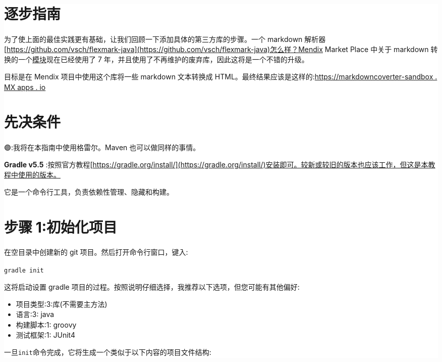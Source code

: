 # 逐步指南

为了使上面的最佳实践更有基础，让我们回顾一下添加具体的第三方库的步骤。一个 markdown 解析器[https://github.com/vsch/flexmark-java](https://github.com/vsch/flexmark-java)怎么样？Mendix Market Place 中关于 markdown 转换的一个[模块](https://marketplace.mendix.com/link/component/1289)现在已经使用了 7 年，并且使用了不再维护的废弃库，因此这将是一个不错的升级。

目标是在 Mendix 项目中使用这个库将一些 markdown 文本转换成 HTML。最终结果应该是这样的:[https://markdowncoverter-sandbox . MX apps . io](https://markdownconverter-sandbox.mxapps.io)

# 先决条件

🟣:我将在本指南中使用格雷尔。Maven 也可以做同样的事情。

**Gradle v5.5** :按照官方教程[https://gradle.org/install/](https://gradle.org/install/)安装即可。较新或较旧的版本也应该工作，但这是本教程中使用的版本。

它是一个命令行工具，负责依赖性管理、隐藏和构建。

# 步骤 1:初始化项目

在空目录中创建新的 git 项目。然后打开命令行窗口，键入:

`gradle init`

这将启动设置 gradle 项目的过程。按照说明仔细选择，我推荐以下选项，但您可能有其他偏好:

*   项目类型:3:库(不需要主方法)
*   语言:3: java
*   构建脚本:1: groovy
*   测试框架:1: JUnit4

一旦`init`命令完成，它将生成一个类似于以下内容的项目文件结构:
